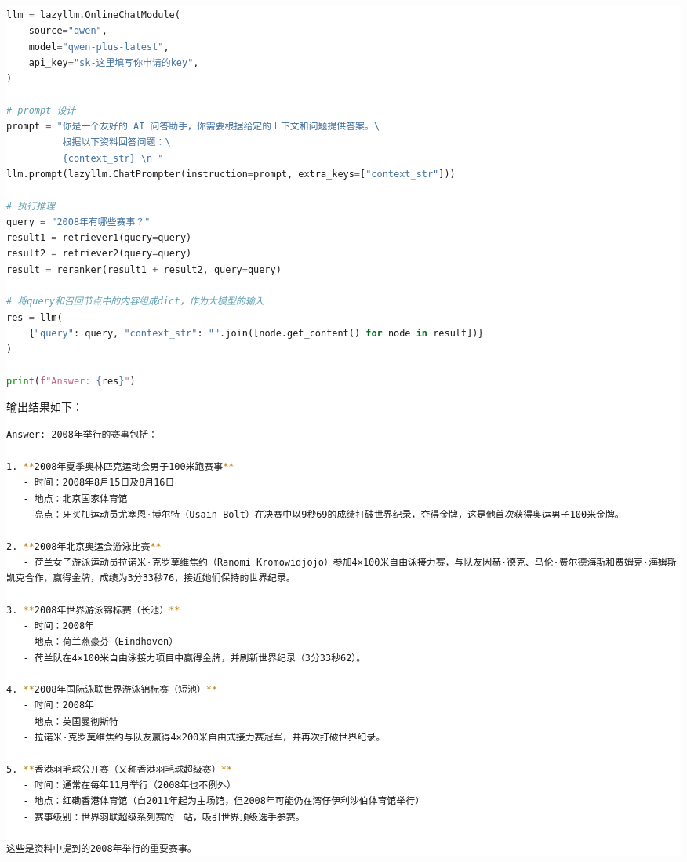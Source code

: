 ```python
llm = lazyllm.OnlineChatModule(
    source="qwen",
    model="qwen-plus-latest",
    api_key="sk-这里填写你申请的key",
)

# prompt 设计
prompt = "你是一个友好的 AI 问答助手，你需要根据给定的上下文和问题提供答案。\
          根据以下资料回答问题：\
          {context_str} \n "
llm.prompt(lazyllm.ChatPrompter(instruction=prompt, extra_keys=["context_str"]))

# 执行推理
query = "2008年有哪些赛事？"
result1 = retriever1(query=query)
result2 = retriever2(query=query)
result = reranker(result1 + result2, query=query)

# 将query和召回节点中的内容组成dict，作为大模型的输入
res = llm(
    {"query": query, "context_str": "".join([node.get_content() for node in result])}
)

print(f"Answer: {res}")
```

输出结果如下：

```bash
Answer: 2008年举行的赛事包括：

1. **2008年夏季奥林匹克运动会男子100米跑赛事**
   - 时间：2008年8月15日及8月16日
   - 地点：北京国家体育馆
   - 亮点：牙买加运动员尤塞恩·博尔特（Usain Bolt）在决赛中以9秒69的成绩打破世界纪录，夺得金牌，这是他首次获得奥运男子100米金牌。

2. **2008年北京奥运会游泳比赛**
   - 荷兰女子游泳运动员拉诺米·克罗莫维焦约（Ranomi Kromowidjojo）参加4×100米自由泳接力赛，与队友因赫·德克、马伦·费尔德海斯和费姆克·海姆斯凯克合作，赢得金牌，成绩为3分33秒76，接近她们保持的世界纪录。

3. **2008年世界游泳锦标赛（长池）**
   - 时间：2008年
   - 地点：荷兰燕豪芬（Eindhoven）
   - 荷兰队在4×100米自由泳接力项目中赢得金牌，并刷新世界纪录（3分33秒62）。

4. **2008年国际泳联世界游泳锦标赛（短池）**
   - 时间：2008年
   - 地点：英国曼彻斯特
   - 拉诺米·克罗莫维焦约与队友赢得4×200米自由式接力赛冠军，并再次打破世界纪录。

5. **香港羽毛球公开赛（又称香港羽毛球超级赛）**
   - 时间：通常在每年11月举行（2008年也不例外）
   - 地点：红磡香港体育馆（自2011年起为主场馆，但2008年可能仍在湾仔伊利沙伯体育馆举行）
   - 赛事级别：世界羽联超级系列赛的一站，吸引世界顶级选手参赛。

这些是资料中提到的2008年举行的重要赛事。
```
